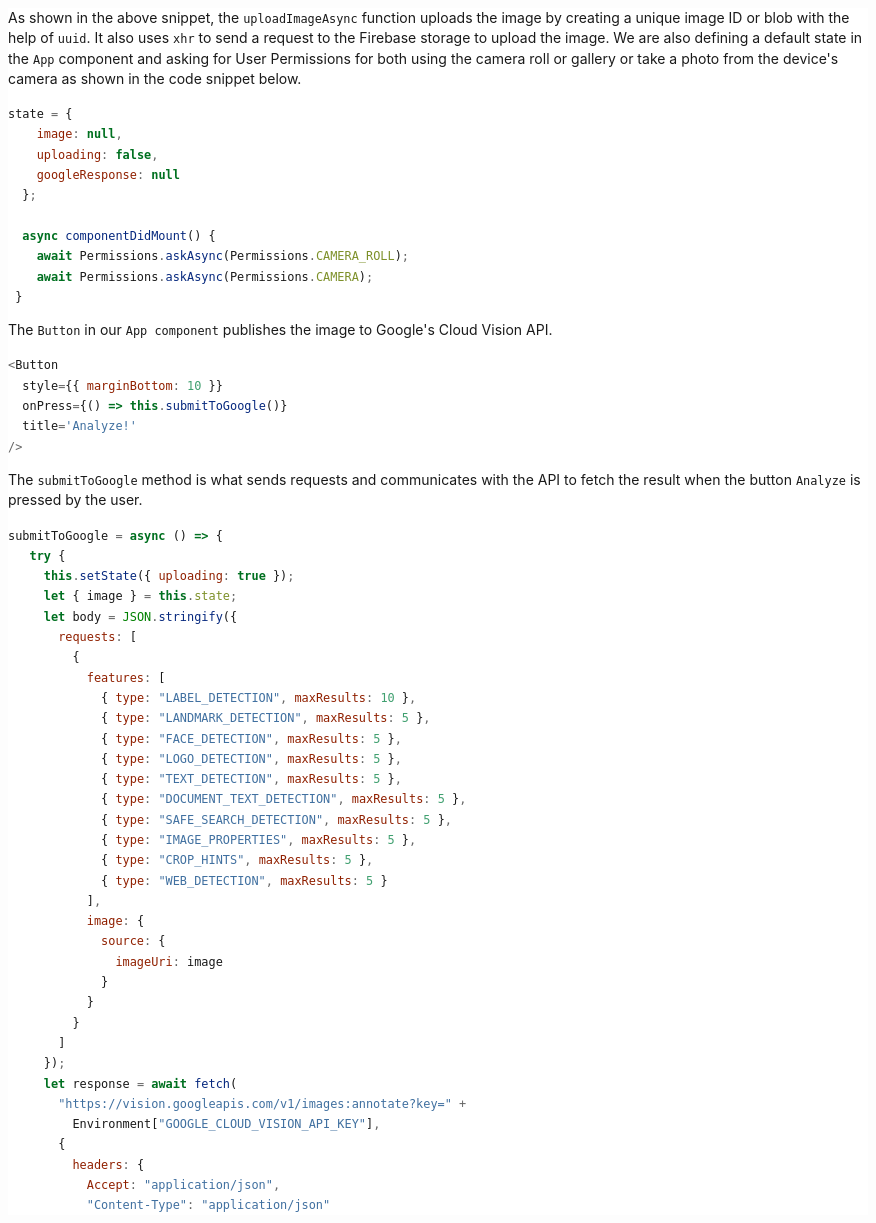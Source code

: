 As shown in the above snippet, the `uploadImageAsync` function uploads the image by creating a unique image ID or blob with the help of `uuid`. It also uses `xhr` to send a request to the Firebase storage to upload the image. We are also defining a default state in the `App` component and asking for User Permissions for both using the camera roll or gallery or take a photo from the device's camera as shown in the code snippet below.

```js
state = {
    image: null,
    uploading: false,
    googleResponse: null
  };

  async componentDidMount() {
    await Permissions.askAsync(Permissions.CAMERA_ROLL);
    await Permissions.askAsync(Permissions.CAMERA);
 }
```

The `Button` in our `App component` publishes the image to Google's Cloud Vision API.

```js
<Button
  style={{ marginBottom: 10 }}
  onPress={() => this.submitToGoogle()}
  title='Analyze!'
/>
```

The `submitToGoogle` method is what sends requests and communicates with the API to fetch the result when the button `Analyze` is pressed by the user.

```js
submitToGoogle = async () => {
   try {
     this.setState({ uploading: true });
     let { image } = this.state;
     let body = JSON.stringify({
       requests: [
         {
           features: [
             { type: "LABEL_DETECTION", maxResults: 10 },
             { type: "LANDMARK_DETECTION", maxResults: 5 },
             { type: "FACE_DETECTION", maxResults: 5 },
             { type: "LOGO_DETECTION", maxResults: 5 },
             { type: "TEXT_DETECTION", maxResults: 5 },
             { type: "DOCUMENT_TEXT_DETECTION", maxResults: 5 },
             { type: "SAFE_SEARCH_DETECTION", maxResults: 5 },
             { type: "IMAGE_PROPERTIES", maxResults: 5 },
             { type: "CROP_HINTS", maxResults: 5 },
             { type: "WEB_DETECTION", maxResults: 5 }
           ],
           image: {
             source: {
               imageUri: image
             }
           }
         }
       ]
     });
     let response = await fetch(
       "https://vision.googleapis.com/v1/images:annotate?key=" +
         Environment["GOOGLE_CLOUD_VISION_API_KEY"],
       {
         headers: {
           Accept: "application/json",
           "Content-Type": "application/json"
```